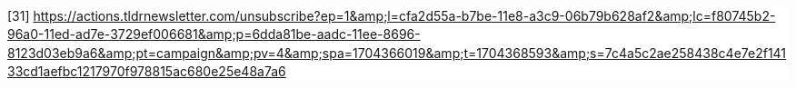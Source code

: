 [31] https://actions.tldrnewsletter.com/unsubscribe?ep=1&amp;l=cfa2d55a-b7be-11e8-a3c9-06b79b628af2&amp;lc=f80745b2-96a0-11ed-ad7e-3729ef006681&amp;p=6dda81be-aadc-11ee-8696-8123d03eb9a6&amp;pt=campaign&amp;pv=4&amp;spa=1704366019&amp;t=1704368593&amp;s=7c4a5c2ae258438c4e7e2f14133cd1aefbc1217970f978815ac680e25e48a7a6